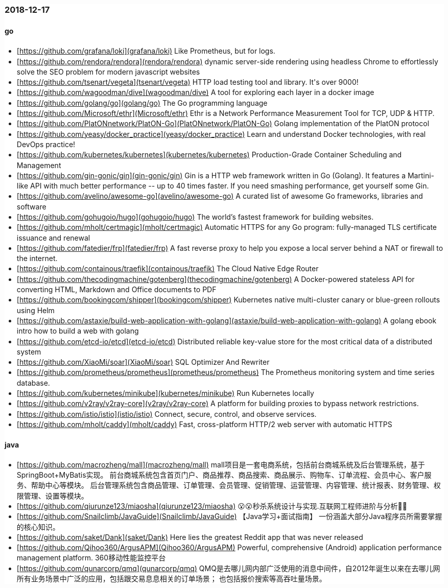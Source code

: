 ### 2018-12-17

#### go
* [https://github.com/grafana/loki](grafana/loki) Like Prometheus, but for logs.
* [https://github.com/rendora/rendora](rendora/rendora) dynamic server-side rendering using headless Chrome to effortlessly solve the SEO problem for modern javascript websites
* [https://github.com/tsenart/vegeta](tsenart/vegeta) HTTP load testing tool and library. It's over 9000!
* [https://github.com/wagoodman/dive](wagoodman/dive) A tool for exploring each layer in a docker image
* [https://github.com/golang/go](golang/go) The Go programming language
* [https://github.com/Microsoft/ethr](Microsoft/ethr) Ethr is a Network Performance Measurement Tool for TCP, UDP &amp; HTTP.
* [https://github.com/PlatONnetwork/PlatON-Go](PlatONnetwork/PlatON-Go) Golang implementation of the PlatON protocol
* [https://github.com/yeasy/docker_practice](yeasy/docker_practice) Learn and understand Docker technologies, with real DevOps practice!
* [https://github.com/kubernetes/kubernetes](kubernetes/kubernetes) Production-Grade Container Scheduling and Management
* [https://github.com/gin-gonic/gin](gin-gonic/gin) Gin is a HTTP web framework written in Go (Golang). It features a Martini-like API with much better performance -- up to 40 times faster. If you need smashing performance, get yourself some Gin.
* [https://github.com/avelino/awesome-go](avelino/awesome-go) A curated list of awesome Go frameworks, libraries and software
* [https://github.com/gohugoio/hugo](gohugoio/hugo) The world’s fastest framework for building websites.
* [https://github.com/mholt/certmagic](mholt/certmagic) Automatic HTTPS for any Go program: fully-managed TLS certificate issuance and renewal
* [https://github.com/fatedier/frp](fatedier/frp) A fast reverse proxy to help you expose a local server behind a NAT or firewall to the internet.
* [https://github.com/containous/traefik](containous/traefik) The Cloud Native Edge Router
* [https://github.com/thecodingmachine/gotenberg](thecodingmachine/gotenberg) A Docker-powered stateless API for converting HTML, Markdown and Office documents to PDF
* [https://github.com/bookingcom/shipper](bookingcom/shipper) Kubernetes native multi-cluster canary or blue-green rollouts using Helm
* [https://github.com/astaxie/build-web-application-with-golang](astaxie/build-web-application-with-golang) A golang ebook intro how to build a web with golang
* [https://github.com/etcd-io/etcd](etcd-io/etcd) Distributed reliable key-value store for the most critical data of a distributed system
* [https://github.com/XiaoMi/soar](XiaoMi/soar) SQL Optimizer And Rewriter
* [https://github.com/prometheus/prometheus](prometheus/prometheus) The Prometheus monitoring system and time series database.
* [https://github.com/kubernetes/minikube](kubernetes/minikube) Run Kubernetes locally
* [https://github.com/v2ray/v2ray-core](v2ray/v2ray-core) A platform for building proxies to bypass network restrictions.
* [https://github.com/istio/istio](istio/istio) Connect, secure, control, and observe services.
* [https://github.com/mholt/caddy](mholt/caddy) Fast, cross-platform HTTP/2 web server with automatic HTTPS

#### java
* [https://github.com/macrozheng/mall](macrozheng/mall) mall项目是一套电商系统，包括前台商城系统及后台管理系统，基于SpringBoot+MyBatis实现。 前台商城系统包含首页门户、商品推荐、商品搜索、商品展示、购物车、订单流程、会员中心、客户服务、帮助中心等模块。 后台管理系统包含商品管理、订单管理、会员管理、促销管理、运营管理、内容管理、统计报表、财务管理、权限管理、设置等模块。
* [https://github.com/qiurunze123/miaosha](qiurunze123/miaosha) 😮😮秒杀系统设计与实现.互联网工程师进阶与分析🙋🐓
* [https://github.com/Snailclimb/JavaGuide](Snailclimb/JavaGuide) 【Java学习+面试指南】 一份涵盖大部分Java程序员所需要掌握的核心知识。
* [https://github.com/saket/Dank](saket/Dank) Here lies the greatest Reddit app that was never released
* [https://github.com/Qihoo360/ArgusAPM](Qihoo360/ArgusAPM) Powerful, comprehensive (Android) application performance management platform. 360移动性能监控平台
* [https://github.com/qunarcorp/qmq](qunarcorp/qmq) QMQ是去哪儿网内部广泛使用的消息中间件，自2012年诞生以来在去哪儿网所有业务场景中广泛的应用，包括跟交易息息相关的订单场景； 也包括报价搜索等高吞吐量场景。